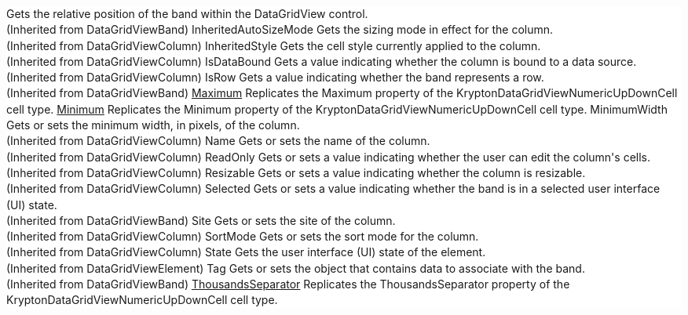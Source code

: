 <td>Gets the relative position of the band within the DataGridView control.<br />(Inherited from DataGridViewBand)</td></tr>
<tr>
<td>InheritedAutoSizeMode</td>
<td>Gets the sizing mode in effect for the column.<br />(Inherited from DataGridViewColumn)</td></tr>
<tr>
<td>InheritedStyle</td>
<td>Gets the cell style currently applied to the column.<br />(Inherited from DataGridViewColumn)</td></tr>
<tr>
<td>IsDataBound</td>
<td>Gets a value indicating whether the column is bound to a data source.<br />(Inherited from DataGridViewColumn)</td></tr>
<tr>
<td>IsRow</td>
<td>Gets a value indicating whether the band represents a row.<br />(Inherited from DataGridViewBand)</td></tr>
<tr>
<td><a href="fa828e19-5874-ef04-72a2-3bc833d976c7.md">Maximum</a></td>
<td>Replicates the Maximum property of the KryptonDataGridViewNumericUpDownCell cell type.</td></tr>
<tr>
<td><a href="9297e0bf-4012-b7cf-8b7b-f24d46efa17f.md">Minimum</a></td>
<td>Replicates the Minimum property of the KryptonDataGridViewNumericUpDownCell cell type.</td></tr>
<tr>
<td>MinimumWidth</td>
<td>Gets or sets the minimum width, in pixels, of the column.<br />(Inherited from DataGridViewColumn)</td></tr>
<tr>
<td>Name</td>
<td>Gets or sets the name of the column.<br />(Inherited from DataGridViewColumn)</td></tr>
<tr>
<td>ReadOnly</td>
<td>Gets or sets a value indicating whether the user can edit the column's cells.<br />(Inherited from DataGridViewColumn)</td></tr>
<tr>
<td>Resizable</td>
<td>Gets or sets a value indicating whether the column is resizable.<br />(Inherited from DataGridViewColumn)</td></tr>
<tr>
<td>Selected</td>
<td>Gets or sets a value indicating whether the band is in a selected user interface (UI) state.<br />(Inherited from DataGridViewBand)</td></tr>
<tr>
<td>Site</td>
<td>Gets or sets the site of the column.<br />(Inherited from DataGridViewColumn)</td></tr>
<tr>
<td>SortMode</td>
<td>Gets or sets the sort mode for the column.<br />(Inherited from DataGridViewColumn)</td></tr>
<tr>
<td>State</td>
<td>Gets the user interface (UI) state of the element.<br />(Inherited from DataGridViewElement)</td></tr>
<tr>
<td>Tag</td>
<td>Gets or sets the object that contains data to associate with the band.<br />(Inherited from DataGridViewBand)</td></tr>
<tr>
<td><a href="e83ee58d-e0a5-9148-90b5-373559ab71f8.md">ThousandsSeparator</a></td>
<td>Replicates the ThousandsSeparator property of the KryptonDataGridViewNumericUpDownCell cell type.</td></tr>
<tr>